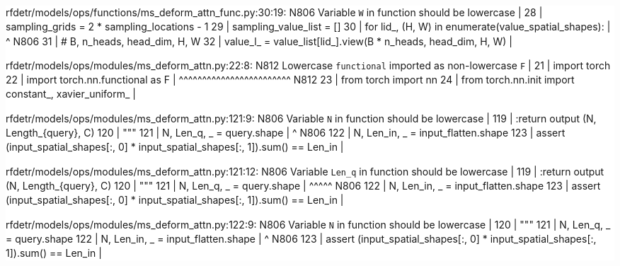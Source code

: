 rfdetr/models/ops/functions/ms_deform_attn_func.py:30:19: N806 Variable `W` in function should be lowercase
   |
28 |     sampling_grids = 2 * sampling_locations - 1
29 |     sampling_value_list = []
30 |     for lid_, (H, W) in enumerate(value_spatial_shapes):
   |                   ^ N806
31 |         # B, n_heads, head_dim, H, W
32 |         value_l_ = value_list[lid_].view(B * n_heads, head_dim, H, W)
   |

rfdetr/models/ops/modules/ms_deform_attn.py:22:8: N812 Lowercase `functional` imported as non-lowercase `F`
   |
21 | import torch
22 | import torch.nn.functional as F
   |        ^^^^^^^^^^^^^^^^^^^^^^^^ N812
23 | from torch import nn
24 | from torch.nn.init import constant_, xavier_uniform_
   |

rfdetr/models/ops/modules/ms_deform_attn.py:121:9: N806 Variable `N` in function should be lowercase
    |
119 |         :return output                     (N, Length_{query}, C)
120 |         """
121 |         N, Len_q, _ = query.shape
    |         ^ N806
122 |         N, Len_in, _ = input_flatten.shape
123 |         assert (input_spatial_shapes[:, 0] * input_spatial_shapes[:, 1]).sum() == Len_in
    |

rfdetr/models/ops/modules/ms_deform_attn.py:121:12: N806 Variable `Len_q` in function should be lowercase
    |
119 |         :return output                     (N, Length_{query}, C)
120 |         """
121 |         N, Len_q, _ = query.shape
    |            ^^^^^ N806
122 |         N, Len_in, _ = input_flatten.shape
123 |         assert (input_spatial_shapes[:, 0] * input_spatial_shapes[:, 1]).sum() == Len_in
    |

rfdetr/models/ops/modules/ms_deform_attn.py:122:9: N806 Variable `N` in function should be lowercase
    |
120 |         """
121 |         N, Len_q, _ = query.shape
122 |         N, Len_in, _ = input_flatten.shape
    |         ^ N806
123 |         assert (input_spatial_shapes[:, 0] * input_spatial_shapes[:, 1]).sum() == Len_in
    |
